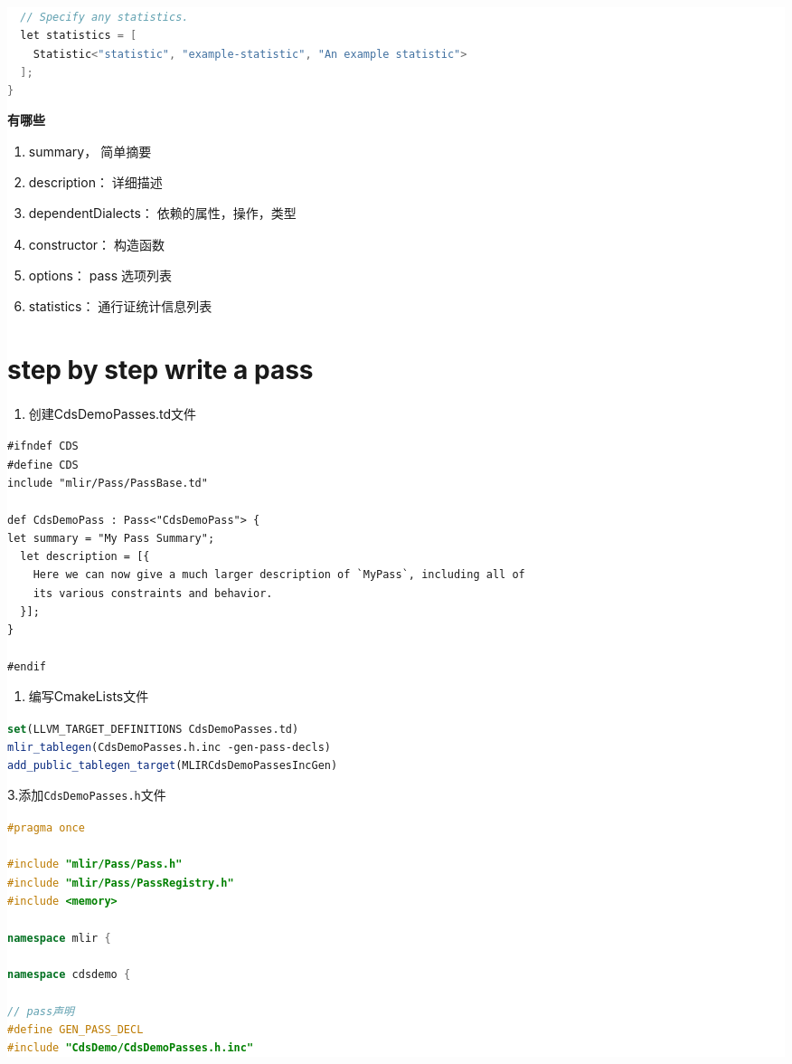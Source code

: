 ```C++
  // Specify any statistics.
  let statistics = [
    Statistic<"statistic", "example-statistic", "An example statistic">
  ];
}
```



**有哪些**

1. summary， 简单摘要

2. description： 详细描述

3. dependentDialects： 依赖的属性，操作，类型

4. constructor： 构造函数

5. options： pass 选项列表

6. statistics： 通行证统计信息列表



# step by step write a pass

1. 创建CdsDemoPasses.td文件

```Shell
#ifndef CDS
#define CDS
include "mlir/Pass/PassBase.td"

def CdsDemoPass : Pass<"CdsDemoPass"> {
let summary = "My Pass Summary";
  let description = [{
    Here we can now give a much larger description of `MyPass`, including all of
    its various constraints and behavior.
  }];
}

#endif

```

1. 编写CmakeLists文件

```CMake
set(LLVM_TARGET_DEFINITIONS CdsDemoPasses.td)
mlir_tablegen(CdsDemoPasses.h.inc -gen-pass-decls)
add_public_tablegen_target(MLIRCdsDemoPassesIncGen)
```

3.添加`CdsDemoPasses.h`文件

```C++
#pragma once

#include "mlir/Pass/Pass.h"
#include "mlir/Pass/PassRegistry.h"
#include <memory>

namespace mlir {

namespace cdsdemo {

// pass声明
#define GEN_PASS_DECL
#include "CdsDemo/CdsDemoPasses.h.inc"
```